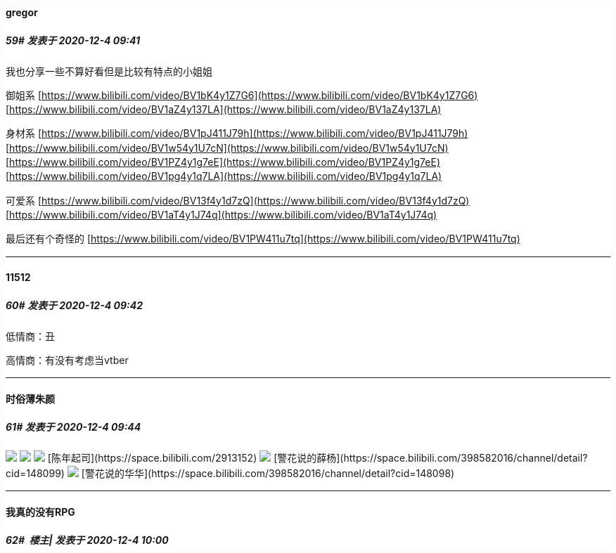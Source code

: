 ####  gregor  
##### 59#       发表于 2020-12-4 09:41


我也分享一些不算好看但是比较有特点的小姐姐

御姐系
[https://www.bilibili.com/video/BV1bK4y1Z7G6](https://www.bilibili.com/video/BV1bK4y1Z7G6)
[https://www.bilibili.com/video/BV1aZ4y137LA](https://www.bilibili.com/video/BV1aZ4y137LA)

身材系
[https://www.bilibili.com/video/BV1pJ411J79h](https://www.bilibili.com/video/BV1pJ411J79h)
[https://www.bilibili.com/video/BV1w54y1U7cN](https://www.bilibili.com/video/BV1w54y1U7cN)
[https://www.bilibili.com/video/BV1PZ4y1g7eE](https://www.bilibili.com/video/BV1PZ4y1g7eE)
[https://www.bilibili.com/video/BV1pg4y1q7LA](https://www.bilibili.com/video/BV1pg4y1q7LA)

可爱系
[https://www.bilibili.com/video/BV13f4y1d7zQ](https://www.bilibili.com/video/BV13f4y1d7zQ)
[https://www.bilibili.com/video/BV1aT4y1J74q](https://www.bilibili.com/video/BV1aT4y1J74q)


最后还有个奇怪的
[https://www.bilibili.com/video/BV1PW411u7tq](https://www.bilibili.com/video/BV1PW411u7tq)


-----

####  11512  
##### 60#       发表于 2020-12-4 09:42


低情商：丑

高情商：有没有考虑当vtber


-----

####  时俗薄朱颜  
##### 61#       发表于 2020-12-4 09:44


<img src="https://p.sda1.dev/0/a0cd4dc1cf9f768f8b156c47d1784bde/批注 2020-12-04 093207.png" referrerpolicy="no-referrer">
<img src="https://p.sda1.dev/0/5d27a2ce1aa1f45e45c1d74f4d968b8f/批注 2020-12-04 093239.png" referrerpolicy="no-referrer">
<img src="https://p.sda1.dev/0/d7f75c19efe7fb676c7aee109cbd7aff/批注 2020-12-04 093256.png" referrerpolicy="no-referrer">
[陈年起司](https://space.bilibili.com/2913152)
<img src="https://p.sda1.dev/0/495ebc07fbad4414094371911920cb33/批注 2020-12-04 093649.png" referrerpolicy="no-referrer">
[警花说的薛杨](https://space.bilibili.com/398582016/channel/detail?cid=148099)
<img src="https://p.sda1.dev/0/849f0f05c44b6b2341b4ee7d5b898125/批注 2020-12-04 093821.png" referrerpolicy="no-referrer">
[警花说的华华](https://space.bilibili.com/398582016/channel/detail?cid=148098)


-----

####  我真的没有RPG  
##### 62#         楼主| 发表于 2020-12-4 10:00
